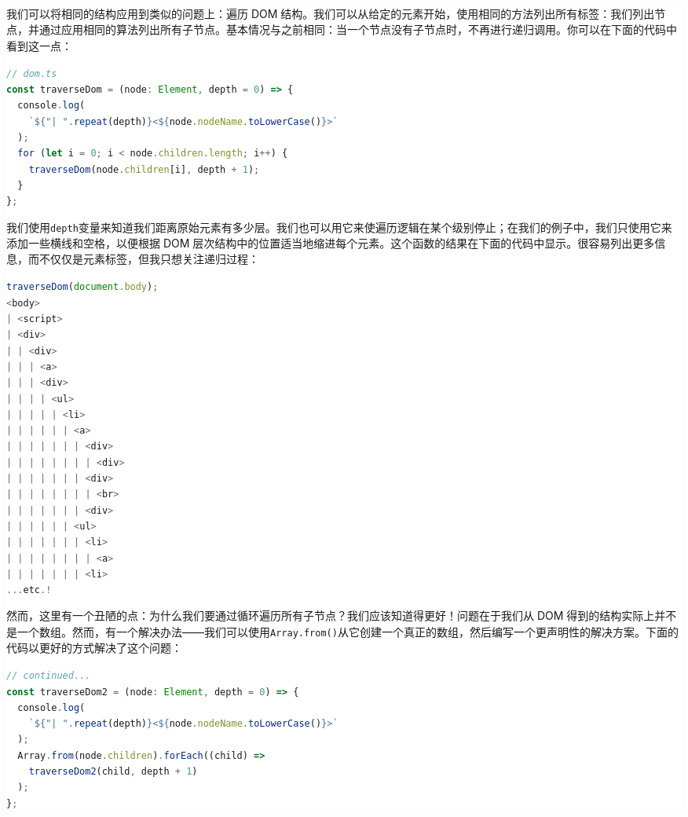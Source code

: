 我们可以将相同的结构应用到类似的问题上：遍历 DOM 结构。我们可以从给定的元素开始，使用相同的方法列出所有标签：我们列出节点，并通过应用相同的算法列出所有子节点。基本情况与之前相同：当一个节点没有子节点时，不再进行递归调用。你可以在下面的代码中看到这一点：

```js
// dom.ts
const traverseDom = (node: Element, depth = 0) => {
  console.log(
    `${"| ".repeat(depth)}<${node.nodeName.toLowerCase()}>`
  );
  for (let i = 0; i < node.children.length; i++) {
    traverseDom(node.children[i], depth + 1);
  }
};
```

我们使用`depth`变量来知道我们距离原始元素有多少层。我们也可以用它来使遍历逻辑在某个级别停止；在我们的例子中，我们只使用它来添加一些横线和空格，以便根据 DOM 层次结构中的位置适当地缩进每个元素。这个函数的结果在下面的代码中显示。很容易列出更多信息，而不仅仅是元素标签，但我只想关注递归过程：

```js
traverseDom(document.body);
<body>
| <script>
| <div>
| | <div>
| | | <a>
| | | <div>
| | | | <ul>
| | | | | <li>
| | | | | | <a>
| | | | | | | <div>
| | | | | | | | <div>
| | | | | | | <div>
| | | | | | | | <br>
| | | | | | | <div>
| | | | | | <ul>
| | | | | | | <li>
| | | | | | | | <a>
| | | | | | | <li>
...etc.!
```

然而，这里有一个丑陋的点：为什么我们要通过循环遍历所有子节点？我们应该知道得更好！问题在于我们从 DOM 得到的结构实际上并不是一个数组。然而，有一个解决办法——我们可以使用`Array.from()`从它创建一个真正的数组，然后编写一个更声明性的解决方案。下面的代码以更好的方式解决了这个问题：

```js
// continued...
const traverseDom2 = (node: Element, depth = 0) => {
  console.log(
    `${"| ".repeat(depth)}<${node.nodeName.toLowerCase()}>`
  );
  Array.from(node.children).forEach((child) =>
    traverseDom2(child, depth + 1)
  );
};
```
